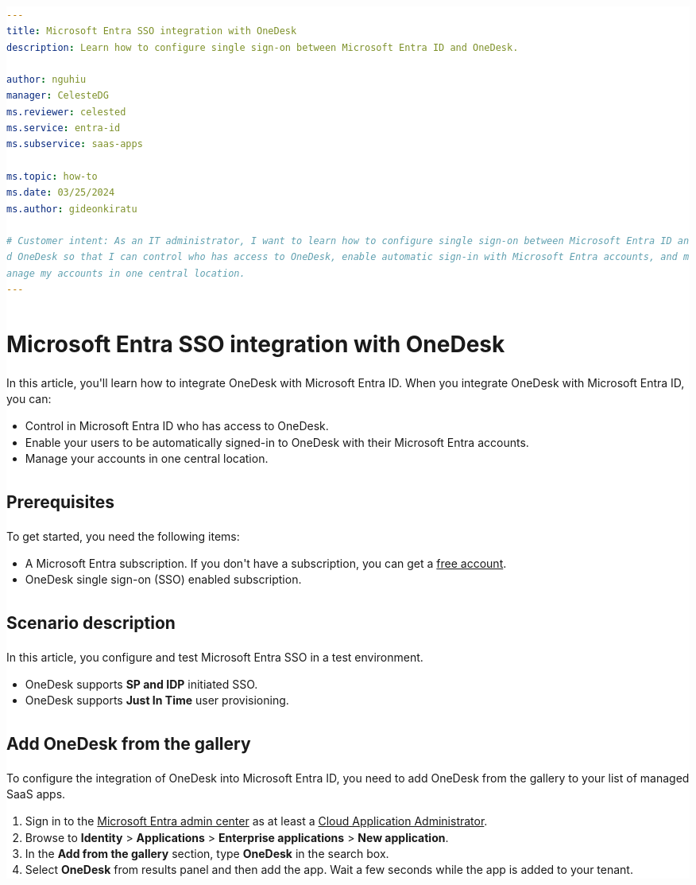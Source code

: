 ```yaml
---
title: Microsoft Entra SSO integration with OneDesk
description: Learn how to configure single sign-on between Microsoft Entra ID and OneDesk.

author: nguhiu
manager: CelesteDG
ms.reviewer: celested
ms.service: entra-id
ms.subservice: saas-apps

ms.topic: how-to
ms.date: 03/25/2024
ms.author: gideonkiratu

# Customer intent: As an IT administrator, I want to learn how to configure single sign-on between Microsoft Entra ID and OneDesk so that I can control who has access to OneDesk, enable automatic sign-in with Microsoft Entra accounts, and manage my accounts in one central location.
---
```


# Microsoft Entra SSO integration with OneDesk

In this article,  you'll learn how to integrate OneDesk with Microsoft Entra ID. When you integrate OneDesk with Microsoft Entra ID, you can:

* Control in Microsoft Entra ID who has access to OneDesk.
* Enable your users to be automatically signed-in to OneDesk with their Microsoft Entra accounts.
* Manage your accounts in one central location.

## Prerequisites

To get started, you need the following items:

* A Microsoft Entra subscription. If you don't have a subscription, you can get a [free account](https://azure.microsoft.com/free/).
* OneDesk single sign-on (SSO) enabled subscription.

## Scenario description

In this article,  you configure and test Microsoft Entra SSO in a test environment.

* OneDesk supports **SP and IDP** initiated SSO.
* OneDesk supports **Just In Time** user provisioning.

## Add OneDesk from the gallery

To configure the integration of OneDesk into Microsoft Entra ID, you need to add OneDesk from the gallery to your list of managed SaaS apps.

1. Sign in to the [Microsoft Entra admin center](https://entra.microsoft.com) as at least a [Cloud Application Administrator](~/identity/role-based-access-control/permissions-reference.md#cloud-application-administrator).
1. Browse to **Identity** > **Applications** > **Enterprise applications** > **New application**.
1. In the **Add from the gallery** section, type **OneDesk** in the search box.
1. Select **OneDesk** from results panel and then add the app. Wait a few seconds while the app is added to your tenant.
